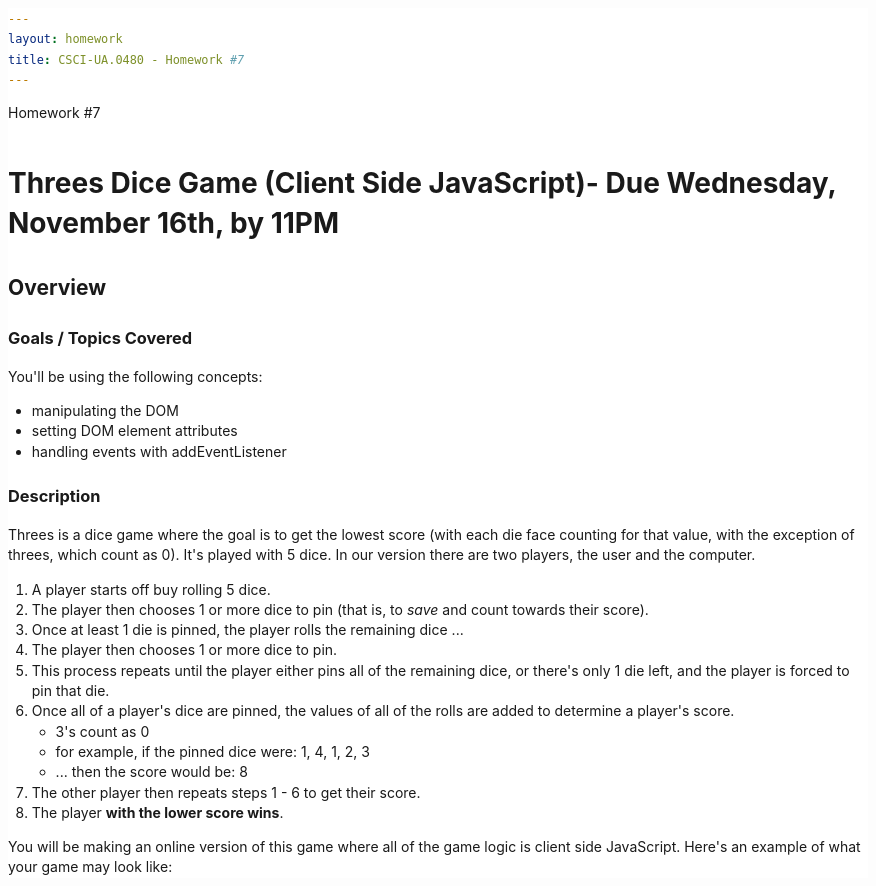 ```yaml
---
layout: homework
title: CSCI-UA.0480 - Homework #7
---
```


<div class="panel panel-default">
	<div class="panel-heading">Homework #7</div>
	<div class="panel-body" markdown="block">

# Threes Dice Game (Client Side JavaScript)- __Due Wednesday, November 16th, by 11PM__

## Overview

### Goals / Topics Covered

You'll be using the following concepts:

* manipulating the DOM
* setting DOM element attributes
* handling events with addEventListener

### Description

Threes is a dice game where the goal is to get the lowest score (with each die face counting for that value, with the exception of threes, which count as 0).  It's played with 5 dice. In our version there are two players, the user and the computer. 

1. A player starts off buy rolling 5 dice.
2. The player then chooses 1 or more dice to pin (that is, to _save_ and count towards their score).
3. Once at least 1 die is pinned, the player rolls the remaining dice ...
4. The player then chooses 1 or more dice to pin.
5. This process repeats until the player either pins all of the remaining dice, or there's only 1 die left, and the player is forced to pin that die.
6. Once all of a player's dice are pinned, the values of all of the rolls are added to determine a player's score.
    * 3's count as 0
    * for example, if the pinned dice were: 1, 4, 1, 2, 3
    * ... then the score would be: 8
7. The other player then repeats steps 1 - 6 to get their score.
8. The player __with the lower score wins__.

You will be making an online version of this game where all of the game logic is client side JavaScript. Here's an example of what your game may look like:
